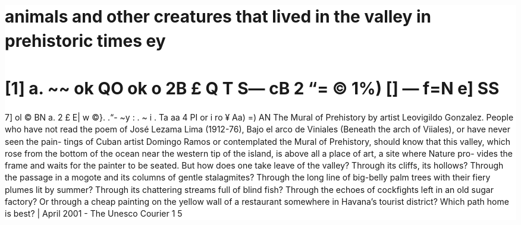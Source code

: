 animals and other creatures that lived in 
the valley in prehistoric times 
ey 
= 
[1] 
a. 
~~ ok 
QO ok 
o 
2B 
£ 
Q 
T 
S— 
cB 
2 
“= 
© 
1%) 
[] 
— 
f=N 
e] 
SS 
= 
7] 
ol 
© BN 
a. 
2 
£ 
E| 
w 
©}. 
.“- ~y : . ~ i . Ta aa 4 PI 
or i ro ¥ Aa) =) AN 
The Mural of Prehistory by artist Leovigildo Gonzalez. 
People who have not read the poem 
of José Lezama Lima (1912-76), Bajo el 
arco de Viniales (Beneath the arch of 
Viiales), or have never seen the pain- 
tings of Cuban artist Domingo Ramos or 
contemplated the Mural of Prehistory, 
should know that this valley, which rose 
from the bottom of the ocean near the 
western tip of the island, is above all a 
place of art, a site where Nature pro- 
vides the frame and waits for the painter 
to be seated. 
But how does one take leave of the 
valley? Through its cliffs, its hollows? 
Through the passage in a mogote and its 
columns of gentle stalagmites? Through 
the long line of big-belly palm trees with 
their fiery plumes lit by summer? Through 
its chattering streams full of blind fish? 
Through the echoes of cockfights left in 
an old sugar factory? Or through a cheap 
painting on the yellow wall of a restaurant 
somewhere in Havana’s tourist district? 
Which path home is best? | 
April 2001 - The Unesco Courier 1 5
